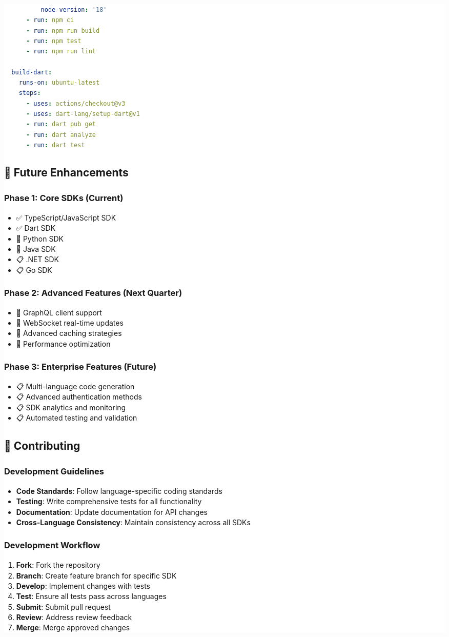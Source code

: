 ```yaml
          node-version: '18'
      - run: npm ci
      - run: npm run build
      - run: npm test
      - run: npm run lint

  build-dart:
    runs-on: ubuntu-latest
    steps:
      - uses: actions/checkout@v3
      - uses: dart-lang/setup-dart@v1
      - run: dart pub get
      - run: dart analyze
      - run: dart test
```

## 🔮 **Future Enhancements**

### **Phase 1: Core SDKs (Current)**
- ✅ TypeScript/JavaScript SDK
- ✅ Dart SDK
- 🔄 Python SDK
- 🔄 Java SDK
- 📋 .NET SDK
- 📋 Go SDK

### **Phase 2: Advanced Features (Next Quarter)**
- 🔄 GraphQL client support
- 🔄 WebSocket real-time updates
- 🔄 Advanced caching strategies
- 🔄 Performance optimization

### **Phase 3: Enterprise Features (Future)**
- 📋 Multi-language code generation
- 📋 Advanced authentication methods
- 📋 SDK analytics and monitoring
- 📋 Automated testing and validation

## 🤝 **Contributing**

### **Development Guidelines**
- **Code Standards**: Follow language-specific coding standards
- **Testing**: Write comprehensive tests for all functionality
- **Documentation**: Update documentation for API changes
- **Cross-Language Consistency**: Maintain consistency across all SDKs

### **Development Workflow**
1. **Fork**: Fork the repository
2. **Branch**: Create feature branch for specific SDK
3. **Develop**: Implement changes with tests
4. **Test**: Ensure all tests pass across languages
5. **Submit**: Submit pull request
6. **Review**: Address review feedback
7. **Merge**: Merge approved changes
